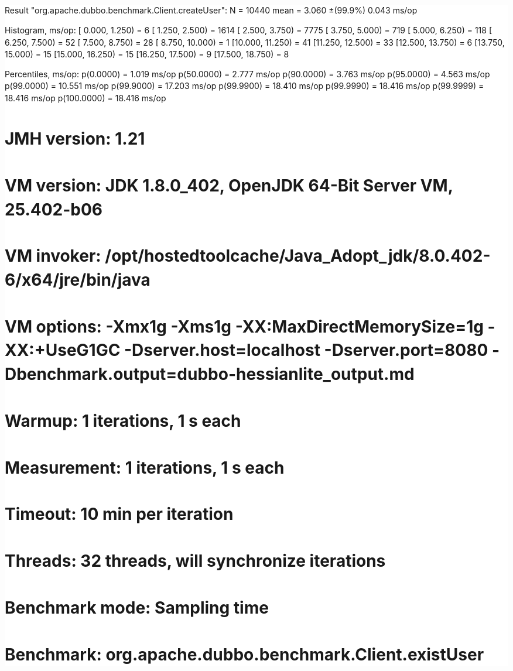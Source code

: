 

Result "org.apache.dubbo.benchmark.Client.createUser":
  N = 10440
  mean =      3.060 ±(99.9%) 0.043 ms/op

  Histogram, ms/op:
    [ 0.000,  1.250) = 6 
    [ 1.250,  2.500) = 1614 
    [ 2.500,  3.750) = 7775 
    [ 3.750,  5.000) = 719 
    [ 5.000,  6.250) = 118 
    [ 6.250,  7.500) = 52 
    [ 7.500,  8.750) = 28 
    [ 8.750, 10.000) = 1 
    [10.000, 11.250) = 41 
    [11.250, 12.500) = 33 
    [12.500, 13.750) = 6 
    [13.750, 15.000) = 15 
    [15.000, 16.250) = 15 
    [16.250, 17.500) = 9 
    [17.500, 18.750) = 8 

  Percentiles, ms/op:
      p(0.0000) =      1.019 ms/op
     p(50.0000) =      2.777 ms/op
     p(90.0000) =      3.763 ms/op
     p(95.0000) =      4.563 ms/op
     p(99.0000) =     10.551 ms/op
     p(99.9000) =     17.203 ms/op
     p(99.9900) =     18.410 ms/op
     p(99.9990) =     18.416 ms/op
     p(99.9999) =     18.416 ms/op
    p(100.0000) =     18.416 ms/op


# JMH version: 1.21
# VM version: JDK 1.8.0_402, OpenJDK 64-Bit Server VM, 25.402-b06
# VM invoker: /opt/hostedtoolcache/Java_Adopt_jdk/8.0.402-6/x64/jre/bin/java
# VM options: -Xmx1g -Xms1g -XX:MaxDirectMemorySize=1g -XX:+UseG1GC -Dserver.host=localhost -Dserver.port=8080 -Dbenchmark.output=dubbo-hessianlite_output.md
# Warmup: 1 iterations, 1 s each
# Measurement: 1 iterations, 1 s each
# Timeout: 10 min per iteration
# Threads: 32 threads, will synchronize iterations
# Benchmark mode: Sampling time
# Benchmark: org.apache.dubbo.benchmark.Client.existUser
